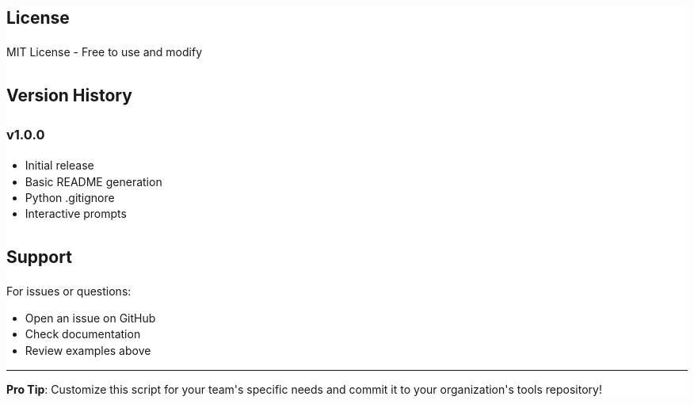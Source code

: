 ## License

MIT License - Free to use and modify

## Version History

### v1.0.0
- Initial release
- Basic README generation
- Python .gitignore
- Interactive prompts

## Support

For issues or questions:
- Open an issue on GitHub
- Check documentation
- Review examples above

---

**Pro Tip**: Customize this script for your team's specific needs and commit it to your organization's tools repository!
